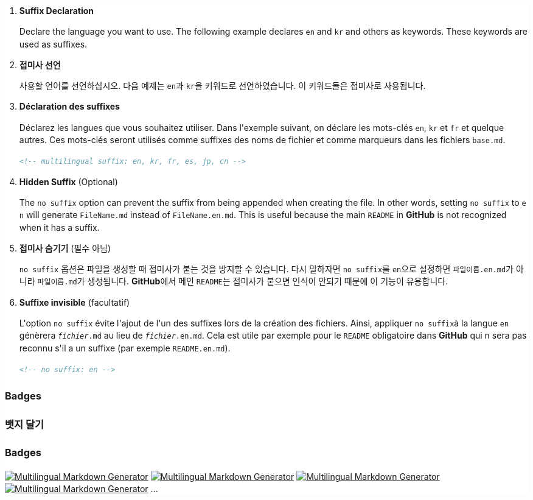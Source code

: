 1. **Suffix Declaration**

    Declare the language you want to use. The following example declares `en` and `kr` and others as keywords. These keywords are used as suffixes.

1. **접미사 선언**

    사용할 언어를 선언하십시오. 다음 예제는 `en`과 `kr`을 키워드로 선언하였습니다. 이 키워드들은 접미사로 사용됩니다.

1. **Déclaration des suffixes**

    Déclarez les langues que vous souhaitez utiliser. Dans l'exemple suivant, on déclare les mots-clés `en`, `kr` et `fr` et quelque autres. Ces mots-clés seront utilisés comme suffixes des noms de fichier et comme marqueurs dans les fichiers `base.md`.


    ```markdown
    <!-- multilingual suffix: en, kr, fr, es, jp, cn -->
    ```


1. **Hidden Suffix** (Optional)

    The `no suffix` option can prevent the suffix from being appended when creating the file. In other words, setting `no suffix` to `en` will generate `FileName.md` instead of `FileName.en.md`. This is useful because the main `README` in **GitHub** is not recognized when it has a suffix.

1. **접미사 숨기기** (필수 아님)

    `no suffix` 옵션은 파일을 생성할 때 접미사가 붙는 것을 방지할 수 있습니다. 다시 말하자면 `no suffix`를 `en`으로 설정하면 `파일이름.en.md`가 아니라 `파일이름.md`가 생성됩니다. **GitHub**에서 메인 `README`는 접미사가 붙으면 인식이 안되기 때문에 이 기능이 유용합니다.

1. **Suffixe invisible** (facultatif)

    L'option `no suffix` évite l'ajout de l'un des suffixes lors de la création des fichiers. Ainsi, appliquer `no suffix`à la langue `en` génèrera *`fichier`*`.md` au lieu de *`fichier`*`.en.md`. Cela est utile par exemple pour le `README` obligatoire dans  **GitHub** qui n sera pas reconnu s'il a un suffixe (par exemple `README.en.md`).


    ```markdown
    <!-- no suffix: en -->
    ```


### Badges

### 뱃지 달기

### Badges


[![Multilingual Markdown Generator](https://img.shields.io/badge/markdown-multilingual%20🌐-ff69b4.svg)](https://github.com/ryul1206/multilingual-markdown)
[![Multilingual Markdown Generator](https://img.shields.io/badge/markdown-multilingual%20🌐-yellow.svg)](https://github.com/ryul1206/multilingual-markdown)
[![Multilingual Markdown Generator](https://img.shields.io/badge/markdown-multilingual%20🌐-green.svg)](https://github.com/ryul1206/multilingual-markdown)
[![Multilingual Markdown Generator](https://img.shields.io/badge/markdown-multilingual%20🌐-blue.svg)](https://github.com/ryul1206/multilingual-markdown)
...
